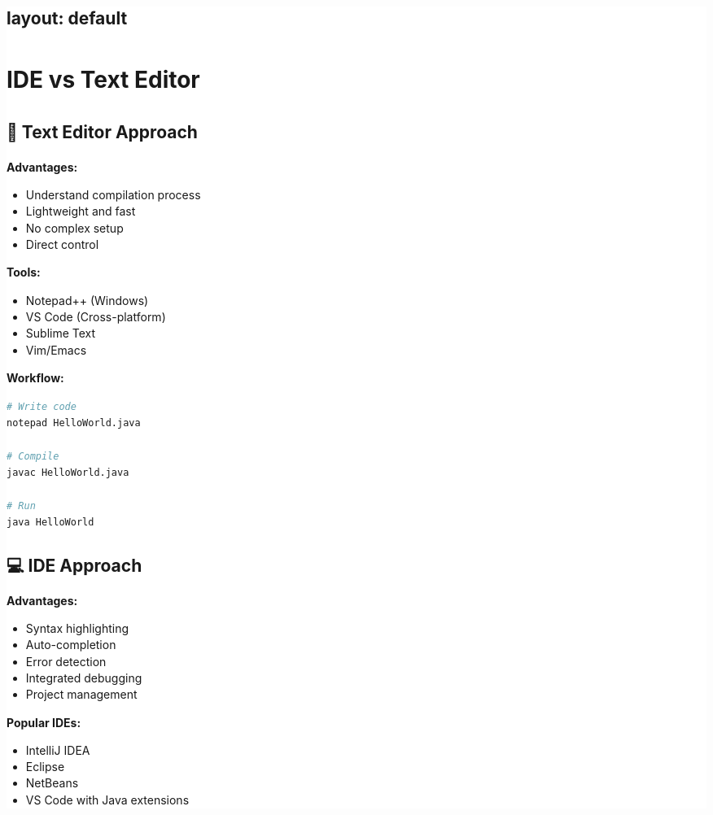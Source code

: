 layout: default
---

# IDE vs Text Editor

<div class="grid grid-cols-2 gap-8">

<div>

## 📝 Text Editor Approach

**Advantages:**
- Understand compilation process
- Lightweight and fast
- No complex setup
- Direct control

**Tools:**
- Notepad++ (Windows)
- VS Code (Cross-platform)
- Sublime Text
- Vim/Emacs

**Workflow:**
```bash
# Write code
notepad HelloWorld.java

# Compile
javac HelloWorld.java

# Run
java HelloWorld
```

</div>

<div>

## 💻 IDE Approach

**Advantages:**
- Syntax highlighting
- Auto-completion
- Error detection
- Integrated debugging
- Project management

**Popular IDEs:**
- IntelliJ IDEA
- Eclipse
- NetBeans
- VS Code with Java extensions

